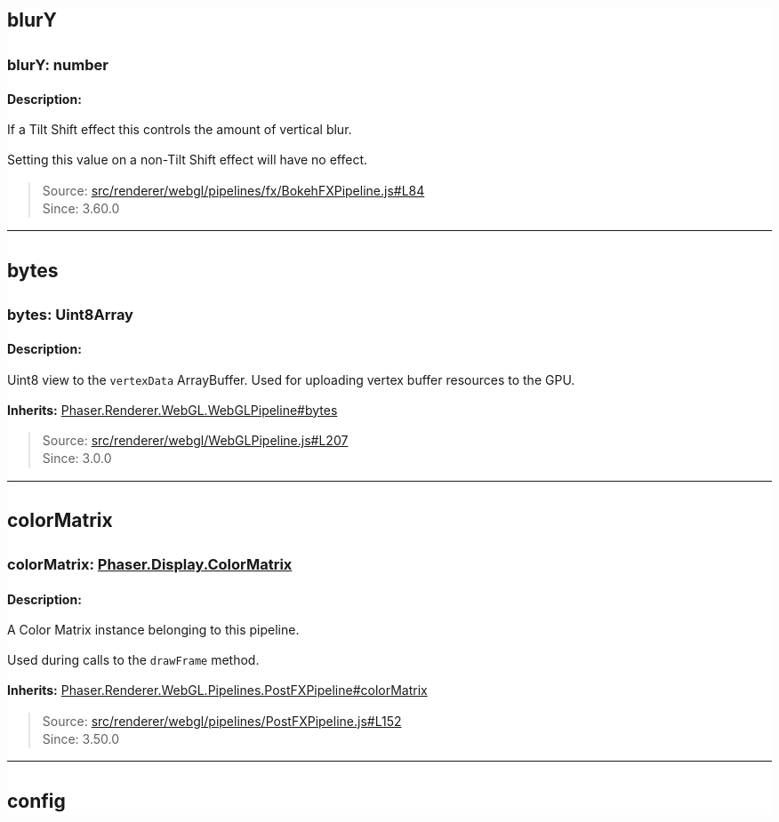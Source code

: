 ## blurY

### blurY: number

**Description:**

If a Tilt Shift effect this controls the amount of vertical blur.

Setting this value on a non-Tilt Shift effect will have no effect.

> Source: [src/renderer/webgl/pipelines/fx/BokehFXPipeline.js#L84](https://github.com/phaserjs/phaser/blob/v3.87.0/src/renderer/webgl/pipelines/fx/BokehFXPipeline.js#L84)  
> Since: 3.60.0

---

## bytes

### bytes: Uint8Array

**Description:**

Uint8 view to the `vertexData` ArrayBuffer. Used for uploading vertex buffer resources to the GPU.

**Inherits:** [Phaser.Renderer.WebGL.WebGLPipeline#bytes](renderer-webgl-webglpipeline.md)

> Source: [src/renderer/webgl/WebGLPipeline.js#L207](https://github.com/phaserjs/phaser/blob/v3.87.0/src/renderer/webgl/WebGLPipeline.js#L207)  
> Since: 3.0.0

---

## colorMatrix

### colorMatrix: [Phaser.Display.ColorMatrix](display-colormatrix.md)

**Description:**

A Color Matrix instance belonging to this pipeline.

Used during calls to the `drawFrame` method.

**Inherits:** [Phaser.Renderer.WebGL.Pipelines.PostFXPipeline#colorMatrix](renderer-webgl-pipelines-postfxpipeline.md)

> Source: [src/renderer/webgl/pipelines/PostFXPipeline.js#L152](https://github.com/phaserjs/phaser/blob/v3.87.0/src/renderer/webgl/pipelines/PostFXPipeline.js#L152)  
> Since: 3.50.0

---

## config
